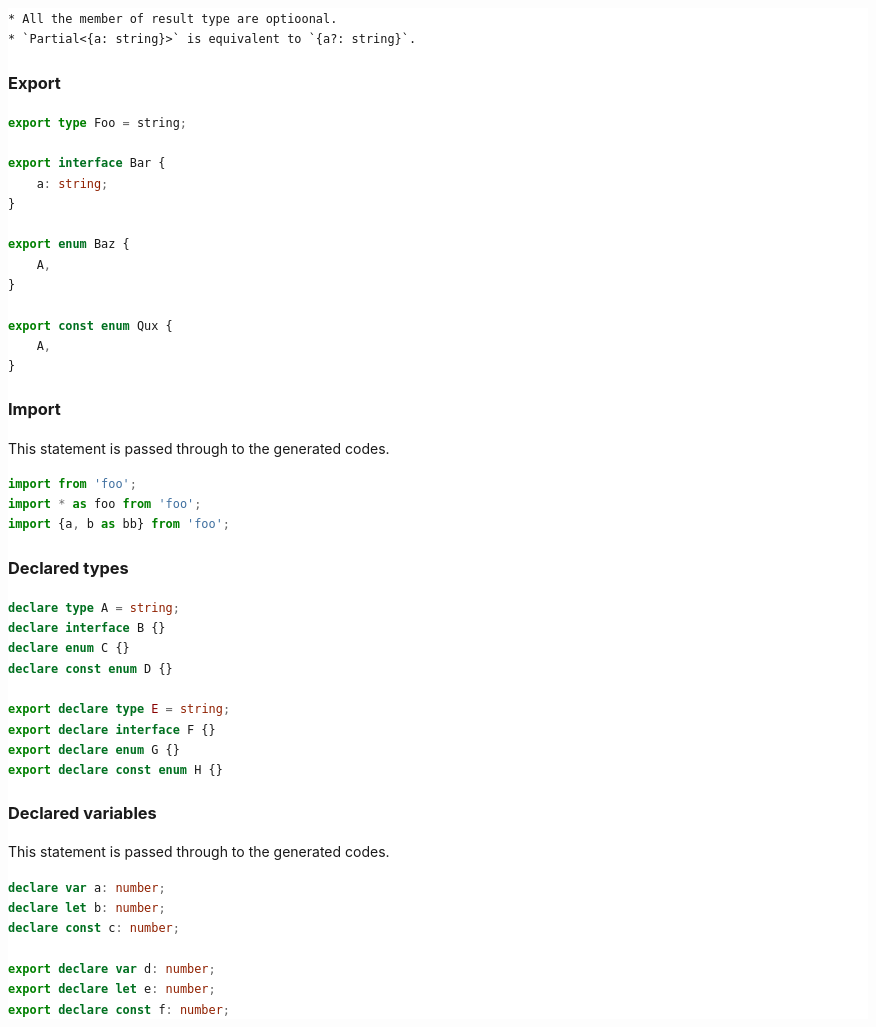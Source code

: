     * All the member of result type are optioonal.
    * `Partial<{a: string}>` is equivalent to `{a?: string}`.


### Export

```ts
export type Foo = string;

export interface Bar {
    a: string;
}

export enum Baz {
    A,
}

export const enum Qux {
    A,
}
```


### Import

This statement is passed through to the generated codes.

```ts
import from 'foo';
import * as foo from 'foo';
import {a, b as bb} from 'foo';
```


### Declared types
```ts
declare type A = string;
declare interface B {}
declare enum C {}
declare const enum D {}

export declare type E = string;
export declare interface F {}
export declare enum G {}
export declare const enum H {}
```


### Declared variables

This statement is passed through to the generated codes.

```ts
declare var a: number;
declare let b: number;
declare const c: number;

export declare var d: number;
export declare let e: number;
export declare const f: number;
```
